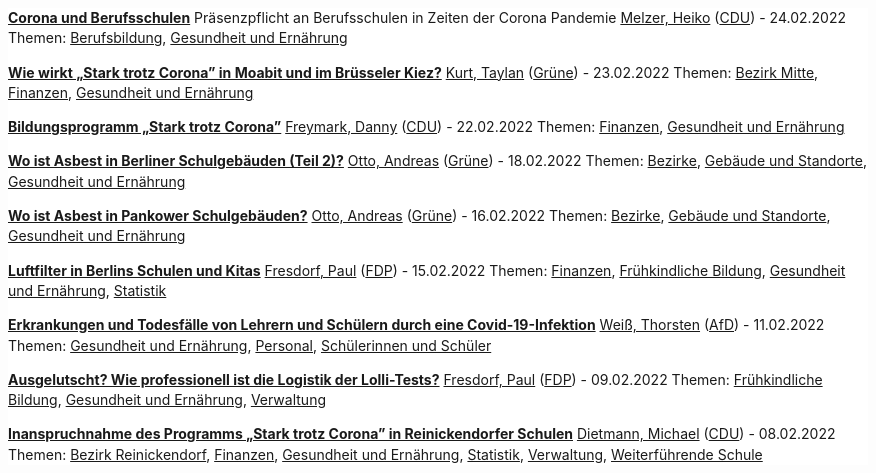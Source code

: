 **[Corona und Berufsschulen](https://pardok.parlament-berlin.de/starweb/adis/citat/VT/19/SchrAnfr/S19-10925.pdf)**
Präsenzpflicht an Berufsschulen in Zeiten der Corona Pandemie
[Melzer, Heiko](autor_melzer_heiko_cdu.md) ([CDU](fraktion_cdu.md)) - 24.02.2022
Themen: [Berufsbildung](thema_berufsbildung.md), [Gesundheit und Ernährung](thema_gesundheit_und_ernaehrung.md)

**[Wie wirkt „Stark trotz Corona” in Moabit und im Brüsseler Kiez?](https://pardok.parlament-berlin.de/starweb/adis/citat/VT/19/SchrAnfr/S19-10883.pdf)**
[Kurt, Taylan](autor_kurt_taylan_gruene.md) ([Grüne](fraktion_gruene.md)) - 23.02.2022
Themen: [Bezirk Mitte](bezirk_mitte.md), [Finanzen](thema_finanzen.md), [Gesundheit und Ernährung](thema_gesundheit_und_ernaehrung.md)

**[Bildungsprogramm „Stark trotz Corona”](https://pardok.parlament-berlin.de/starweb/adis/citat/VT/19/SchrAnfr/S19-10866.pdf)**
[Freymark, Danny](autor_freymark_danny_cdu.md) ([CDU](fraktion_cdu.md)) - 22.02.2022
Themen: [Finanzen](thema_finanzen.md), [Gesundheit und Ernährung](thema_gesundheit_und_ernaehrung.md)

**[Wo ist Asbest in Berliner Schulgebäuden (Teil 2)?](https://pardok.parlament-berlin.de/starweb/adis/citat/VT/19/SchrAnfr/S19-10830.pdf)**
[Otto, Andreas](autor_otto_andreas_gruene.md) ([Grüne](fraktion_gruene.md)) - 18.02.2022
Themen: [Bezirke](thema_bezirke.md), [Gebäude und Standorte](thema_gebaeude_und_standorte.md), [Gesundheit und Ernährung](thema_gesundheit_und_ernaehrung.md)

**[Wo ist Asbest in Pankower Schulgebäuden?](https://pardok.parlament-berlin.de/starweb/adis/citat/VT/19/SchrAnfr/S19-10831.pdf)**
[Otto, Andreas](autor_otto_andreas_gruene.md) ([Grüne](fraktion_gruene.md)) - 16.02.2022
Themen: [Bezirke](thema_bezirke.md), [Gebäude und Standorte](thema_gebaeude_und_standorte.md), [Gesundheit und Ernährung](thema_gesundheit_und_ernaehrung.md)

**[Luftfilter in Berlins Schulen und Kitas](https://pardok.parlament-berlin.de/starweb/adis/citat/VT/19/SchrAnfr/S19-10796.pdf)**
[Fresdorf, Paul](autor_fresdorf_paul_fdp.md) ([FDP](fraktion_fdp.md)) - 15.02.2022
Themen: [Finanzen](thema_finanzen.md), [Frühkindliche Bildung](thema_fruehkindliche_bildung.md), [Gesundheit und Ernährung](thema_gesundheit_und_ernaehrung.md), [Statistik](thema_statistik.md)

**[Erkrankungen und Todesfälle von Lehrern und Schülern durch eine Covid-19-Infektion](https://pardok.parlament-berlin.de/starweb/adis/citat/VT/19/SchrAnfr/S19-10740.pdf)**
[Weiß, Thorsten](autor_weiss_thorsten_afd.md) ([AfD](fraktion_afd.md)) - 11.02.2022
Themen: [Gesundheit und Ernährung](thema_gesundheit_und_ernaehrung.md), [Personal](thema_personal.md), [Schülerinnen und Schüler](thema_schuelerinnen_und_schueler.md)

**[Ausgelutscht? Wie professionell ist die Logistik der Lolli-Tests?](https://pardok.parlament-berlin.de/starweb/adis/citat/VT/19/SchrAnfr/S19-10741.pdf)**
[Fresdorf, Paul](autor_fresdorf_paul_fdp.md) ([FDP](fraktion_fdp.md)) - 09.02.2022
Themen: [Frühkindliche Bildung](thema_fruehkindliche_bildung.md), [Gesundheit und Ernährung](thema_gesundheit_und_ernaehrung.md), [Verwaltung](thema_verwaltung.md)

**[Inanspruchnahme des Programms „Stark trotz Corona” in Reinickendorfer Schulen](https://pardok.parlament-berlin.de/starweb/adis/citat/VT/19/SchrAnfr/S19-10729.pdf)**
[Dietmann, Michael](autor_dietmann_michael_cdu.md) ([CDU](fraktion_cdu.md)) - 08.02.2022
Themen: [Bezirk Reinickendorf](bezirk_reinickendorf.md), [Finanzen](thema_finanzen.md), [Gesundheit und Ernährung](thema_gesundheit_und_ernaehrung.md), [Statistik](thema_statistik.md), [Verwaltung](thema_verwaltung.md), [Weiterführende Schule](thema_weiterfuehrende_schule.md)
